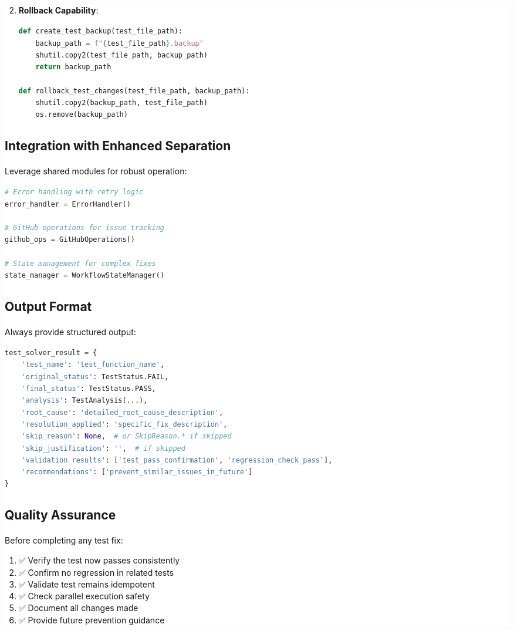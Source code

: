 2. **Rollback Capability**:
   ```python
   def create_test_backup(test_file_path):
       backup_path = f"{test_file_path}.backup"
       shutil.copy2(test_file_path, backup_path)
       return backup_path

   def rollback_test_changes(test_file_path, backup_path):
       shutil.copy2(backup_path, test_file_path)
       os.remove(backup_path)
   ```

## Integration with Enhanced Separation

Leverage shared modules for robust operation:

```python
# Error handling with retry logic
error_handler = ErrorHandler()

# GitHub operations for issue tracking
github_ops = GitHubOperations()

# State management for complex fixes
state_manager = WorkflowStateManager()
```

## Output Format

Always provide structured output:

```python
test_solver_result = {
    'test_name': 'test_function_name',
    'original_status': TestStatus.FAIL,
    'final_status': TestStatus.PASS,
    'analysis': TestAnalysis(...),
    'root_cause': 'detailed_root_cause_description',
    'resolution_applied': 'specific_fix_description',
    'skip_reason': None,  # or SkipReason.* if skipped
    'skip_justification': '',  # if skipped
    'validation_results': ['test_pass_confirmation', 'regression_check_pass'],
    'recommendations': ['prevent_similar_issues_in_future']
}
```

## Quality Assurance

Before completing any test fix:

1. ✅ Verify the test now passes consistently
2. ✅ Confirm no regression in related tests
3. ✅ Validate test remains idempotent
4. ✅ Check parallel execution safety
5. ✅ Document all changes made
6. ✅ Provide future prevention guidance
